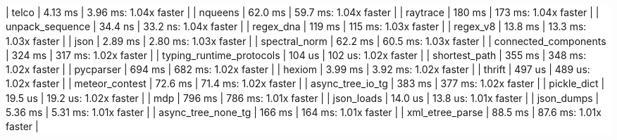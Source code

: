 | telco                     | 4.13 ms                                                                                                              | 3.96 ms: 1.04x faster                                                                                                    |
| nqueens                   | 62.0 ms                                                                                                              | 59.7 ms: 1.04x faster                                                                                                    |
| raytrace                  | 180 ms                                                                                                               | 173 ms: 1.04x faster                                                                                                     |
| unpack_sequence           | 34.4 ns                                                                                                              | 33.2 ns: 1.04x faster                                                                                                    |
| regex_dna                 | 119 ms                                                                                                               | 115 ms: 1.03x faster                                                                                                     |
| regex_v8                  | 13.8 ms                                                                                                              | 13.3 ms: 1.03x faster                                                                                                    |
| json                      | 2.89 ms                                                                                                              | 2.80 ms: 1.03x faster                                                                                                    |
| spectral_norm             | 62.2 ms                                                                                                              | 60.5 ms: 1.03x faster                                                                                                    |
| connected_components      | 324 ms                                                                                                               | 317 ms: 1.02x faster                                                                                                     |
| typing_runtime_protocols  | 104 us                                                                                                               | 102 us: 1.02x faster                                                                                                     |
| shortest_path             | 355 ms                                                                                                               | 348 ms: 1.02x faster                                                                                                     |
| pycparser                 | 694 ms                                                                                                               | 682 ms: 1.02x faster                                                                                                     |
| hexiom                    | 3.99 ms                                                                                                              | 3.92 ms: 1.02x faster                                                                                                    |
| thrift                    | 497 us                                                                                                               | 489 us: 1.02x faster                                                                                                     |
| meteor_contest            | 72.6 ms                                                                                                              | 71.4 ms: 1.02x faster                                                                                                    |
| async_tree_io_tg          | 383 ms                                                                                                               | 377 ms: 1.02x faster                                                                                                     |
| pickle_dict               | 19.5 us                                                                                                              | 19.2 us: 1.02x faster                                                                                                    |
| mdp                       | 796 ms                                                                                                               | 786 ms: 1.01x faster                                                                                                     |
| json_loads                | 14.0 us                                                                                                              | 13.8 us: 1.01x faster                                                                                                    |
| json_dumps                | 5.36 ms                                                                                                              | 5.31 ms: 1.01x faster                                                                                                    |
| async_tree_none_tg        | 166 ms                                                                                                               | 164 ms: 1.01x faster                                                                                                     |
| xml_etree_parse           | 88.5 ms                                                                                                              | 87.6 ms: 1.01x faster                                                                                                    |